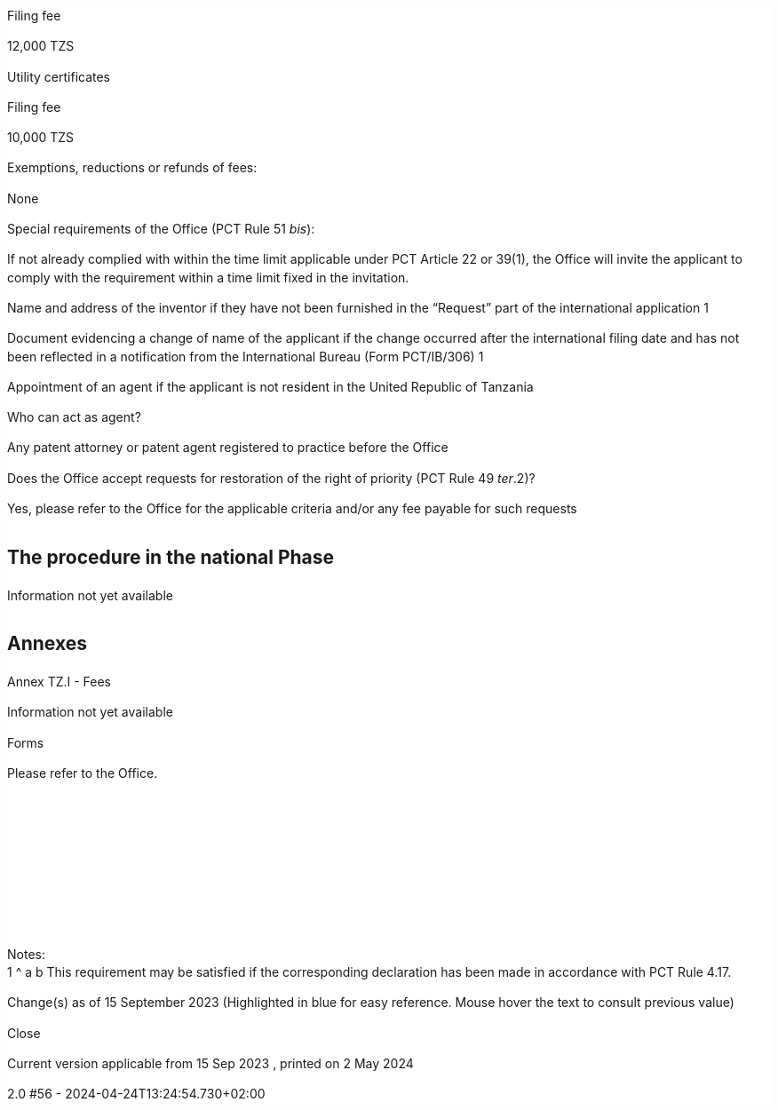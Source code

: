 Filing fee

12,000 TZS

Utility certificates

Filing fee

10,000 TZS

Exemptions, reductions or refunds of fees:

None

Special requirements of the Office (PCT Rule 51 _bis_):

If not already complied with within the time limit applicable under PCT
Article 22 or 39(1), the Office will invite the applicant to comply with the
requirement within a time limit fixed in the invitation.

Name and address of the inventor if they have not been furnished in the
“Request” part of the international application 1

Document evidencing a change of name of the applicant if the change occurred
after the international filing date and has not been reflected in a
notification from the International Bureau (Form PCT/IB/306) 1

Appointment of an agent if the applicant is not resident in the United
Republic of Tanzania

Who can act as agent?

Any patent attorney or patent agent registered to practice before the Office

Does the Office accept requests for restoration of the right of priority (PCT
Rule 49 _ter_.2)?

Yes, please refer to the Office for the applicable criteria and/or any fee
payable for such requests

##  The procedure in the national Phase

Information not yet available

##  Annexes

Annex TZ.I - Fees

Information not yet available

Forms

Please refer to the Office.

![](/eGuide/javax.faces.resource/spacer/dot_clear.gif.xhtml?ln=primefaces&v=6.1)

Notes:  
1 ^ a b This requirement may be satisfied if the corresponding declaration has
been made in accordance with PCT Rule 4.17.  

Change(s) as of 15 September 2023 (Highlighted in blue for easy reference.
Mouse hover the text to consult previous value)

Close

Current version applicable from 15 Sep 2023 , printed on 2 May 2024

2.0 #56 - 2024-04-24T13:24:54.730+02:00

